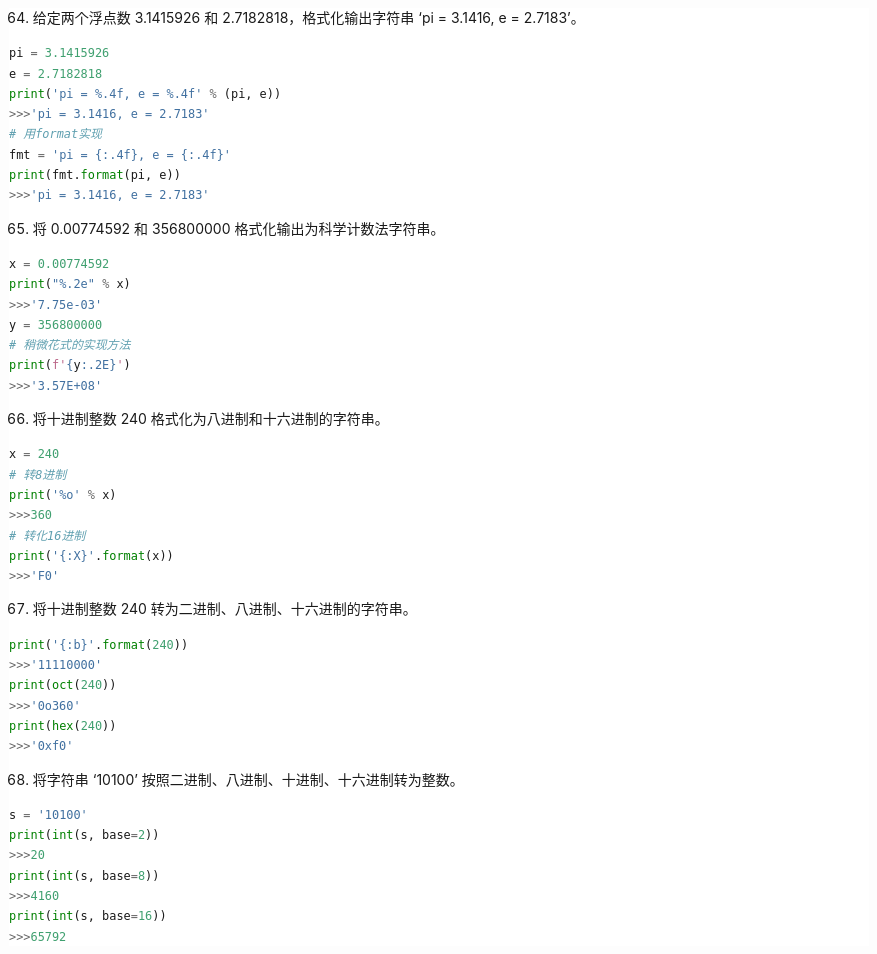 64. 给定两个浮点数 3.1415926 和 2.7182818，格式化输出字符串 ‘pi = 3.1416, e = 2.7183’。

```python
pi = 3.1415926
e = 2.7182818
print('pi = %.4f, e = %.4f' % (pi, e))
>>>'pi = 3.1416, e = 2.7183'
# 用format实现
fmt = 'pi = {:.4f}, e = {:.4f}'
print(fmt.format(pi, e))
>>>'pi = 3.1416, e = 2.7183'
```

65. 将 0.00774592 和 356800000 格式化输出为科学计数法字符串。

```python
x = 0.00774592
print("%.2e" % x)
>>>'7.75e-03'
y = 356800000
# 稍微花式的实现方法
print(f'{y:.2E}')
>>>'3.57E+08'
```

66. 将十进制整数 240 格式化为八进制和十六进制的字符串。

```python
x = 240
# 转8进制
print('%o' % x)
>>>360
# 转化16进制
print('{:X}'.format(x))
>>>'F0'
```

67. 将十进制整数 240 转为二进制、八进制、十六进制的字符串。

```python
print('{:b}'.format(240))
>>>'11110000'
print(oct(240))
>>>'0o360'
print(hex(240))
>>>'0xf0'
```

68. 将字符串 ‘10100’ 按照二进制、八进制、十进制、十六进制转为整数。

```python
s = '10100'
print(int(s, base=2))
>>>20
print(int(s, base=8))
>>>4160
print(int(s, base=16))
>>>65792
```
